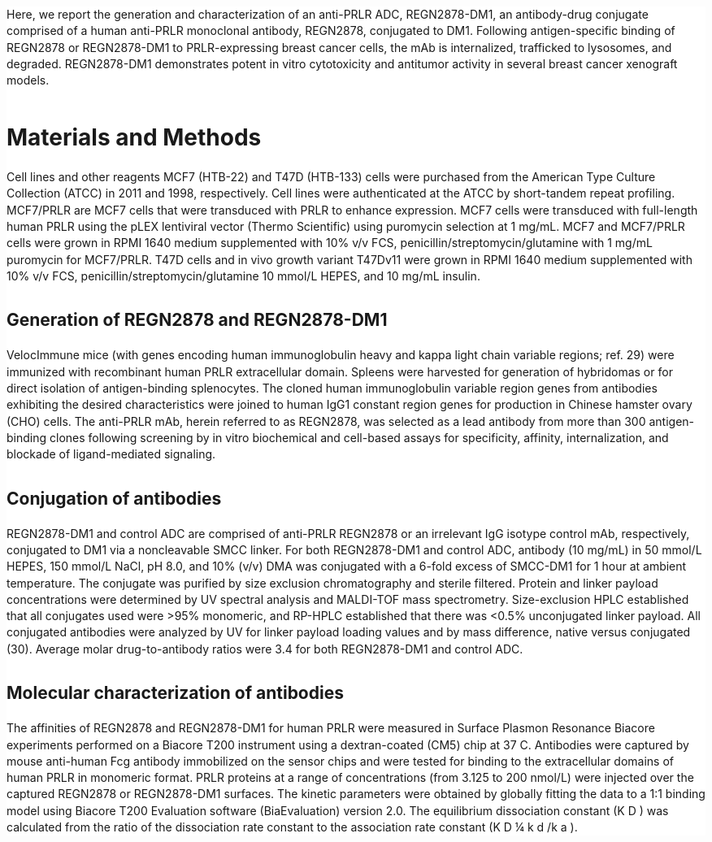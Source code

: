 Here, we report the generation and characterization of an anti-PRLR ADC, REGN2878-DM1, an antibody-drug conjugate comprised of a human anti-PRLR monoclonal antibody, REGN2878, conjugated to DM1. Following antigen-specific binding of REGN2878 or REGN2878-DM1 to PRLR-expressing breast cancer cells, the mAb is internalized, trafficked to lysosomes, and degraded. REGN2878-DM1 demonstrates potent in vitro cytotoxicity and antitumor activity in several breast cancer xenograft models.

# Materials and Methods

Cell lines and other reagents MCF7 (HTB-22) and T47D (HTB-133) cells were purchased from the American Type Culture Collection (ATCC) in 2011 and 1998, respectively. Cell lines were authenticated at the ATCC by short-tandem repeat profiling. MCF7/PRLR are MCF7 cells that were transduced with PRLR to enhance expression. MCF7 cells were transduced with full-length human PRLR using the pLEX lentiviral vector (Thermo Scientific) using puromycin selection at 1 mg/mL. MCF7 and MCF7/PRLR cells were grown in RPMI 1640 medium supplemented with 10% v/v FCS, penicillin/streptomycin/glutamine with 1 mg/mL puromycin for MCF7/PRLR. T47D cells and in vivo growth variant T47Dv11 were grown in RPMI 1640 medium supplemented with 10% v/v FCS, penicillin/streptomycin/glutamine 10 mmol/L HEPES, and 10 mg/mL insulin.

## Generation of REGN2878 and REGN2878-DM1

VelocImmune mice (with genes encoding human immunoglobulin heavy and kappa light chain variable regions; ref. 29) were immunized with recombinant human PRLR extracellular domain. Spleens were harvested for generation of hybridomas or for direct isolation of antigen-binding splenocytes. The cloned human immunoglobulin variable region genes from antibodies exhibiting the desired characteristics were joined to human IgG1 constant region genes for production in Chinese hamster ovary (CHO) cells. The anti-PRLR mAb, herein referred to as REGN2878, was selected as a lead antibody from more than 300 antigen-binding clones following screening by in vitro biochemical and cell-based assays for specificity, affinity, internalization, and blockade of ligand-mediated signaling.

## Conjugation of antibodies

REGN2878-DM1 and control ADC are comprised of anti-PRLR REGN2878 or an irrelevant IgG isotype control mAb, respectively, conjugated to DM1 via a noncleavable SMCC linker. For both REGN2878-DM1 and control ADC, antibody (10 mg/mL) in 50 mmol/L HEPES, 150 mmol/L NaCl, pH 8.0, and 10% (v/v) DMA was conjugated with a 6-fold excess of SMCC-DM1 for 1 hour at ambient temperature. The conjugate was purified by size exclusion chromatography and sterile filtered. Protein and linker payload concentrations were determined by UV spectral analysis and MALDI-TOF mass spectrometry. Size-exclusion HPLC established that all conjugates used were >95% monomeric, and RP-HPLC established that there was <0.5% unconjugated linker payload. All conjugated antibodies were analyzed by UV for linker payload loading values and by mass difference, native versus conjugated (30). Average molar drug-to-antibody ratios were 3.4 for both REGN2878-DM1 and control ADC.

## Molecular characterization of antibodies

The affinities of REGN2878 and REGN2878-DM1 for human PRLR were measured in Surface Plasmon Resonance Biacore experiments performed on a Biacore T200 instrument using a dextran-coated (CM5) chip at 37 C. Antibodies were captured by mouse anti-human Fcg antibody immobilized on the sensor chips and were tested for binding to the extracellular domains of human PRLR in monomeric format. PRLR proteins at a range of concentrations (from 3.125 to 200 nmol/L) were injected over the captured REGN2878 or REGN2878-DM1 surfaces. The kinetic parameters were obtained by globally fitting the data to a 1:1 binding model using Biacore T200 Evaluation software (BiaEvaluation) version 2.0. The equilibrium dissociation constant (K D ) was calculated from the ratio of the dissociation rate constant to the association rate constant (K D ¼ k d /k a ).
